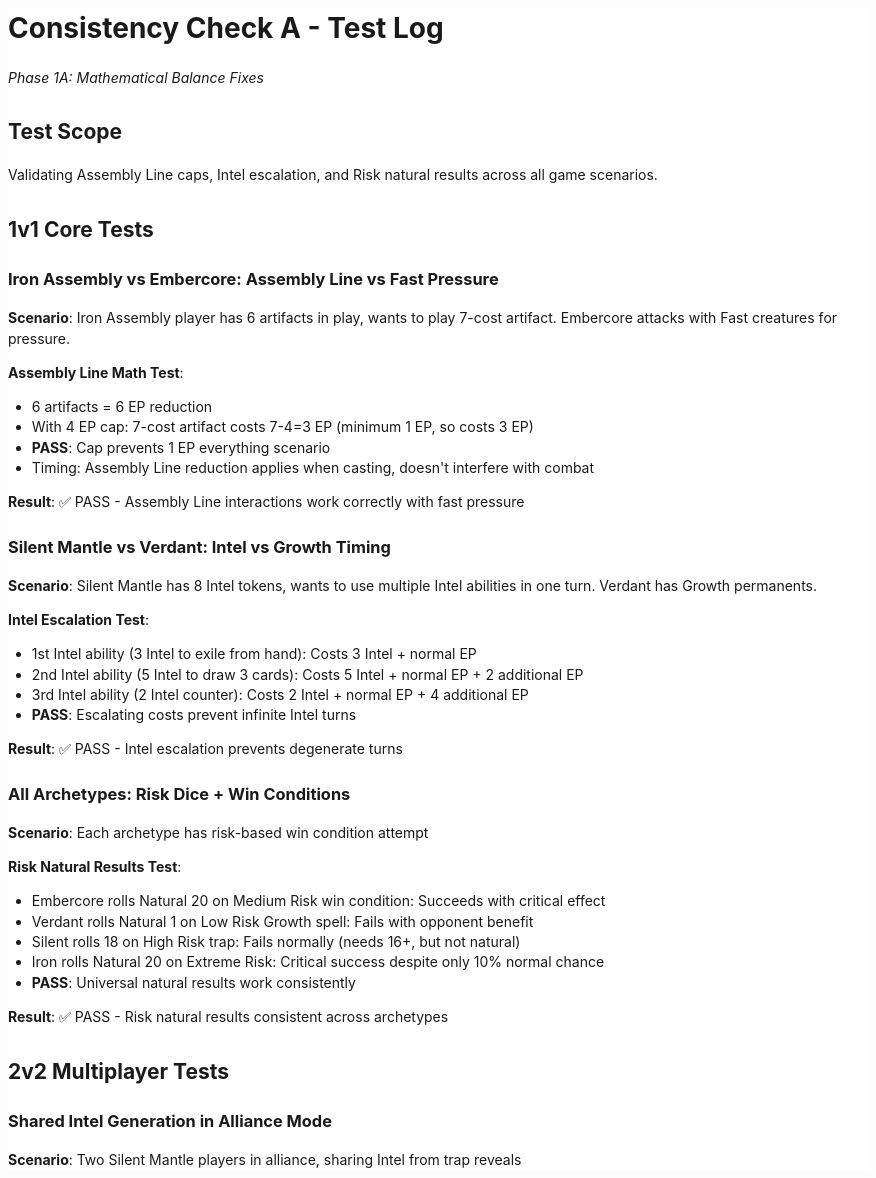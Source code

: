 # Consistency Check A - Test Log
*Phase 1A: Mathematical Balance Fixes*

## Test Scope
Validating Assembly Line caps, Intel escalation, and Risk natural results across all game scenarios.

## 1v1 Core Tests

### Iron Assembly vs Embercore: Assembly Line vs Fast Pressure
**Scenario**: Iron Assembly player has 6 artifacts in play, wants to play 7-cost artifact. Embercore attacks with Fast creatures for pressure.

**Assembly Line Math Test**:
- 6 artifacts = 6 EP reduction
- With 4 EP cap: 7-cost artifact costs 7-4=3 EP (minimum 1 EP, so costs 3 EP)
- **PASS**: Cap prevents 1 EP everything scenario
- Timing: Assembly Line reduction applies when casting, doesn't interfere with combat

**Result**: ✅ PASS - Assembly Line interactions work correctly with fast pressure

### Silent Mantle vs Verdant: Intel vs Growth Timing
**Scenario**: Silent Mantle has 8 Intel tokens, wants to use multiple Intel abilities in one turn. Verdant has Growth permanents.

**Intel Escalation Test**:
- 1st Intel ability (3 Intel to exile from hand): Costs 3 Intel + normal EP
- 2nd Intel ability (5 Intel to draw 3 cards): Costs 5 Intel + normal EP + 2 additional EP  
- 3rd Intel ability (2 Intel counter): Costs 2 Intel + normal EP + 4 additional EP
- **PASS**: Escalating costs prevent infinite Intel turns

**Result**: ✅ PASS - Intel escalation prevents degenerate turns

### All Archetypes: Risk Dice + Win Conditions
**Scenario**: Each archetype has risk-based win condition attempt

**Risk Natural Results Test**:
- Embercore rolls Natural 20 on Medium Risk win condition: Succeeds with critical effect
- Verdant rolls Natural 1 on Low Risk Growth spell: Fails with opponent benefit
- Silent rolls 18 on High Risk trap: Fails normally (needs 16+, but not natural)
- Iron rolls Natural 20 on Extreme Risk: Critical success despite only 10% normal chance
- **PASS**: Universal natural results work consistently

**Result**: ✅ PASS - Risk natural results consistent across archetypes

## 2v2 Multiplayer Tests

### Shared Intel Generation in Alliance Mode
**Scenario**: Two Silent Mantle players in alliance, sharing Intel from trap reveals
